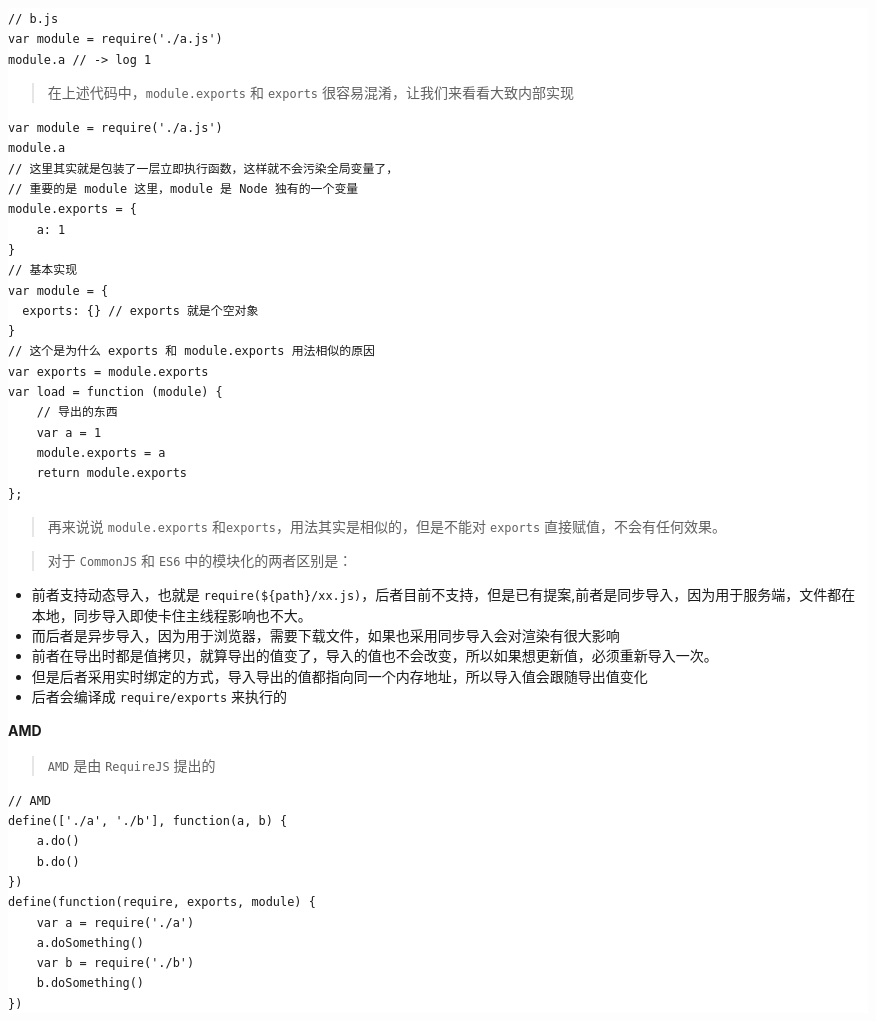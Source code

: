     // b.js
    var module = require('./a.js')
    module.a // -> log 1


> 在上述代码中，`module.exports` 和 `exports` 很容易混淆，让我们来看看大致内部实现


    var module = require('./a.js')
    module.a
    // 这里其实就是包装了一层立即执行函数，这样就不会污染全局变量了，
    // 重要的是 module 这里，module 是 Node 独有的一个变量
    module.exports = {
        a: 1
    }
    // 基本实现
    var module = {
      exports: {} // exports 就是个空对象
    }
    // 这个是为什么 exports 和 module.exports 用法相似的原因
    var exports = module.exports
    var load = function (module) {
        // 导出的东西
        var a = 1
        module.exports = a
        return module.exports
    };


> 再来说说 `module.exports` 和`exports`，用法其实是相似的，但是不能对 `exports` 直接赋值，不会有任何效果。

> 对于 `CommonJS` 和 `ES6` 中的模块化的两者区别是：

  * 前者支持动态导入，也就是 `require(${path}/xx.js)`，后者目前不支持，但是已有提案,前者是同步导入，因为用于服务端，文件都在本地，同步导入即使卡住主线程影响也不大。
  * 而后者是异步导入，因为用于浏览器，需要下载文件，如果也采用同步导入会对渲染有很大影响
  * 前者在导出时都是值拷贝，就算导出的值变了，导入的值也不会改变，所以如果想更新值，必须重新导入一次。
  * 但是后者采用实时绑定的方式，导入导出的值都指向同一个内存地址，所以导入值会跟随导出值变化
  * 后者会编译成 `require/exports` 来执行的

**AMD**

> `AMD` 是由 `RequireJS` 提出的


    // AMD
    define(['./a', './b'], function(a, b) {
        a.do()
        b.do()
    })
    define(function(require, exports, module) {
        var a = require('./a')
        a.doSomething()
        var b = require('./b')
        b.doSomething()
    })

